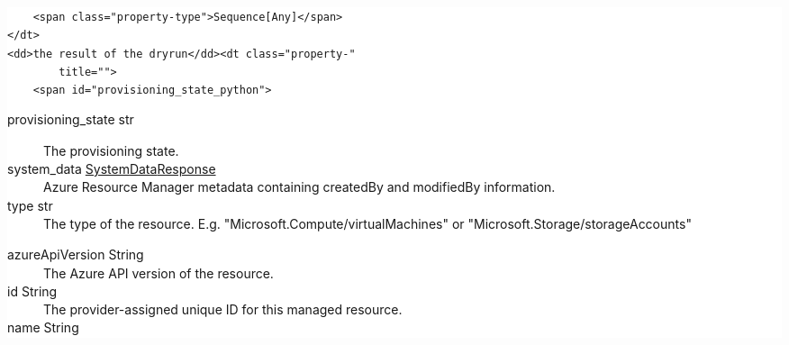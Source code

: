         <span class="property-type">Sequence[Any]</span>
    </dt>
    <dd>the result of the dryrun</dd><dt class="property-"
            title="">
        <span id="provisioning_state_python">
<a data-swiftype-name="resource-property" data-swiftype-type="text" href="#provisioning_state_python" style="color: inherit; text-decoration: inherit;">provisioning_<wbr>state</a>
</span>
        <span class="property-indicator"></span>
        <span class="property-type">str</span>
    </dt>
    <dd>The provisioning state.</dd><dt class="property-"
            title="">
        <span id="system_data_python">
<a data-swiftype-name="resource-property" data-swiftype-type="text" href="#system_data_python" style="color: inherit; text-decoration: inherit;">system_<wbr>data</a>
</span>
        <span class="property-indicator"></span>
        <span class="property-type"><a href="#systemdataresponse">System<wbr>Data<wbr>Response</a></span>
    </dt>
    <dd>Azure Resource Manager metadata containing createdBy and modifiedBy information.</dd><dt class="property-"
            title="">
        <span id="type_python">
<a data-swiftype-name="resource-property" data-swiftype-type="text" href="#type_python" style="color: inherit; text-decoration: inherit;">type</a>
</span>
        <span class="property-indicator"></span>
        <span class="property-type">str</span>
    </dt>
    <dd>The type of the resource. E.g. &quot;Microsoft.Compute/virtualMachines&quot; or &quot;Microsoft.Storage/storageAccounts&quot;</dd></dl>
</pulumi-choosable>
</div>

<div>
<pulumi-choosable type="language" values="yaml">
<dl class="resources-properties"><dt class="property-"
            title="">
        <span id="azureapiversion_yaml">
<a data-swiftype-name="resource-property" data-swiftype-type="text" href="#azureapiversion_yaml" style="color: inherit; text-decoration: inherit;">azure<wbr>Api<wbr>Version</a>
</span>
        <span class="property-indicator"></span>
        <span class="property-type">String</span>
    </dt>
    <dd>The Azure API version of the resource.</dd><dt class="property-"
            title="">
        <span id="id_yaml">
<a data-swiftype-name="resource-property" data-swiftype-type="text" href="#id_yaml" style="color: inherit; text-decoration: inherit;">id</a>
</span>
        <span class="property-indicator"></span>
        <span class="property-type">String</span>
    </dt>
    <dd>The provider-assigned unique ID for this managed resource.</dd><dt class="property-"
            title="">
        <span id="name_yaml">
<a data-swiftype-name="resource-property" data-swiftype-type="text" href="#name_yaml" style="color: inherit; text-decoration: inherit;">name</a>
</span>
        <span class="property-indicator"></span>
        <span class="property-type">String</span>
    </dt>